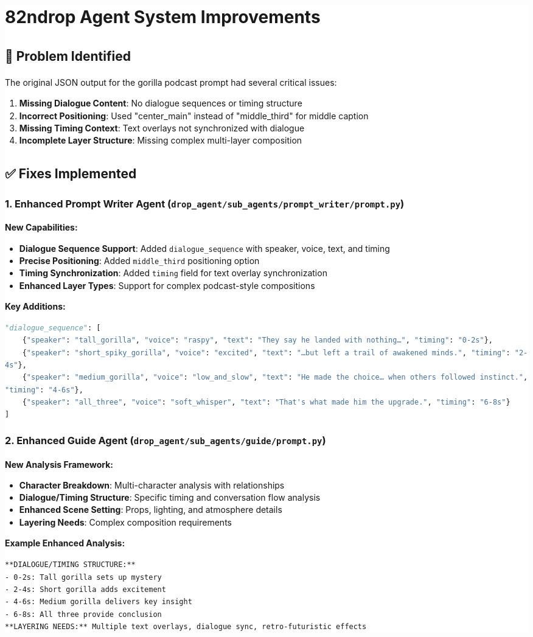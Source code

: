 # 82ndrop Agent System Improvements

## 🎯 Problem Identified

The original JSON output for the gorilla podcast prompt had several critical issues:

1. **Missing Dialogue Content**: No dialogue sequences or timing structure
2. **Incorrect Positioning**: Used "center_main" instead of "middle_third" for middle caption
3. **Missing Timing Context**: Text overlays not synchronized with dialogue
4. **Incomplete Layer Structure**: Missing complex multi-layer composition

## ✅ Fixes Implemented

### 1. Enhanced Prompt Writer Agent (`drop_agent/sub_agents/prompt_writer/prompt.py`)

**New Capabilities:**

- **Dialogue Sequence Support**: Added `dialogue_sequence` with speaker, voice, text, and timing
- **Precise Positioning**: Added `middle_third` positioning option
- **Timing Synchronization**: Added `timing` field for text overlay synchronization
- **Enhanced Layer Types**: Support for complex podcast-style compositions

**Key Additions:**

```python
"dialogue_sequence": [
    {"speaker": "tall_gorilla", "voice": "raspy", "text": "They say he landed with nothing…", "timing": "0-2s"},
    {"speaker": "short_spiky_gorilla", "voice": "excited", "text": "…but left a trail of awakened minds.", "timing": "2-4s"},
    {"speaker": "medium_gorilla", "voice": "low_and_slow", "text": "He made the choice… when others followed instinct.", "timing": "4-6s"},
    {"speaker": "all_three", "voice": "soft_whisper", "text": "That's what made him the upgrade.", "timing": "6-8s"}
]
```

### 2. Enhanced Guide Agent (`drop_agent/sub_agents/guide/prompt.py`)

**New Analysis Framework:**

- **Character Breakdown**: Multi-character analysis with relationships
- **Dialogue/Timing Structure**: Specific timing and conversation flow analysis
- **Enhanced Scene Setting**: Props, lighting, and atmosphere details
- **Layering Needs**: Complex composition requirements

**Example Enhanced Analysis:**

```
**DIALOGUE/TIMING STRUCTURE:**
- 0-2s: Tall gorilla sets up mystery
- 2-4s: Short gorilla adds excitement
- 4-6s: Medium gorilla delivers key insight
- 6-8s: All three provide conclusion
**LAYERING NEEDS:** Multiple text overlays, dialogue sync, retro-futuristic effects
```
